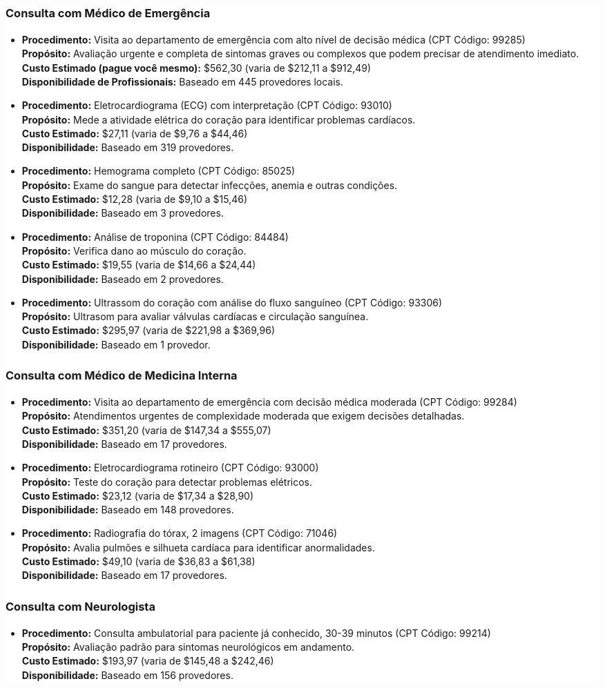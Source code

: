 ### Consulta com Médico de Emergência

- **Procedimento:** Visita ao departamento de emergência com alto nível de decisão médica (CPT Código: 99285)  
  **Propósito:** Avaliação urgente e completa de sintomas graves ou complexos que podem precisar de atendimento imediato.  
  **Custo Estimado (pague você mesmo):** $562,30 (varia de $212,11 a $912,49)  
  **Disponibilidade de Profissionais:** Baseado em 445 provedores locais.

- **Procedimento:** Eletrocardiograma (ECG) com interpretação (CPT Código: 93010)  
  **Propósito:** Mede a atividade elétrica do coração para identificar problemas cardíacos.  
  **Custo Estimado:** $27,11 (varia de $9,76 a $44,46)  
  **Disponibilidade:** Baseado em 319 provedores.

- **Procedimento:** Hemograma completo (CPT Código: 85025)  
  **Propósito:** Exame do sangue para detectar infecções, anemia e outras condições.  
  **Custo Estimado:** $12,28 (varia de $9,10 a $15,46)  
  **Disponibilidade:** Baseado em 3 provedores.

- **Procedimento:** Análise de troponina (CPT Código: 84484)  
  **Propósito:** Verifica dano ao músculo do coração.  
  **Custo Estimado:** $19,55 (varia de $14,66 a $24,44)  
  **Disponibilidade:** Baseado em 2 provedores.

- **Procedimento:** Ultrassom do coração com análise do fluxo sanguíneo (CPT Código: 93306)  
  **Propósito:** Ultrasom para avaliar válvulas cardíacas e circulação sanguínea.  
  **Custo Estimado:** $295,97 (varia de $221,98 a $369,96)  
  **Disponibilidade:** Baseado em 1 provedor.

### Consulta com Médico de Medicina Interna

- **Procedimento:** Visita ao departamento de emergência com decisão médica moderada (CPT Código: 99284)  
  **Propósito:** Atendimentos urgentes de complexidade moderada que exigem decisões detalhadas.  
  **Custo Estimado:** $351,20 (varia de $147,34 a $555,07)  
  **Disponibilidade:** Baseado em 17 provedores.

- **Procedimento:** Eletrocardiograma rotineiro (CPT Código: 93000)  
  **Propósito:** Teste do coração para detectar problemas elétricos.  
  **Custo Estimado:** $23,12 (varia de $17,34 a $28,90)  
  **Disponibilidade:** Baseado em 148 provedores.

- **Procedimento:** Radiografia do tórax, 2 imagens (CPT Código: 71046)  
  **Propósito:** Avalia pulmões e silhueta cardíaca para identificar anormalidades.  
  **Custo Estimado:** $49,10 (varia de $36,83 a $61,38)  
  **Disponibilidade:** Baseado em 17 provedores.

### Consulta com Neurologista

- **Procedimento:** Consulta ambulatorial para paciente já conhecido, 30-39 minutos (CPT Código: 99214)  
  **Propósito:** Avaliação padrão para sintomas neurológicos em andamento.  
  **Custo Estimado:** $193,97 (varia de $145,48 a $242,46)  
  **Disponibilidade:** Baseado em 156 provedores.
